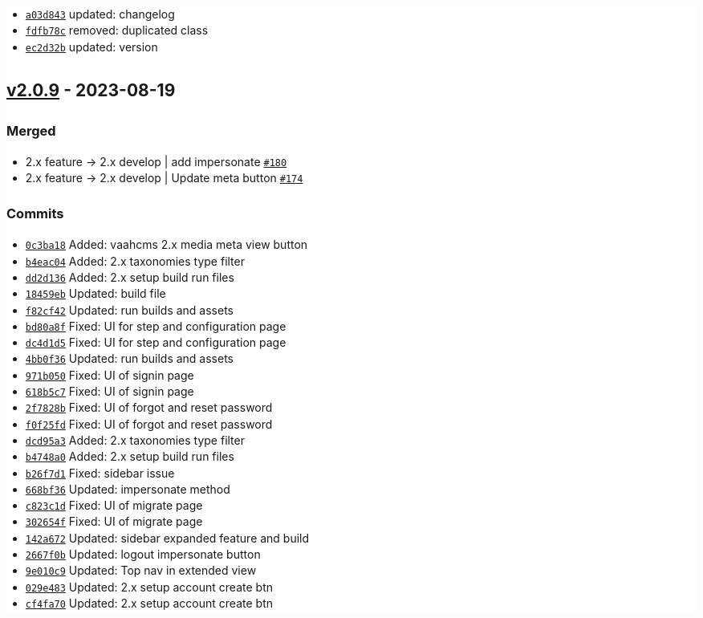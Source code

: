 - [`a03d843`](https://github.com/webreinvent/vaahcms/commit/a03d843a2ede9b2fe7c181b95338a2db5027a394) updated: changelog
- [`fdfb78c`](https://github.com/webreinvent/vaahcms/commit/fdfb78cc605ace1124b3048d93fe802a67db836f) removed: duplicated class
- [`ec2d32b`](https://github.com/webreinvent/vaahcms/commit/ec2d32bec017f8940c5591aa869193d7bce66e21) updated: version
## [v2.0.9](https://github.com/webreinvent/vaahcms/compare/v2.0.8...v2.0.9) - 2023-08-19
### Merged
- 2.x feature -&gt; 2.x develop | add impersonate [`#180`](https://github.com/webreinvent/vaahcms/pull/180)
- 2.x feature -&gt; 2.x develop | Update meta button   [`#174`](https://github.com/webreinvent/vaahcms/pull/174)
### Commits

- [`0c3ba18`](https://github.com/webreinvent/vaahcms/commit/0c3ba187b743d198e7b49ac9c0a5019d8bbc60a5) Added: vaahcms 2.x media meta view button
- [`b4eac04`](https://github.com/webreinvent/vaahcms/commit/b4eac04f81d9875b1b4ff6af77e15afb46500a68) Added: 2.x taxonomies type filter
- [`dd2d136`](https://github.com/webreinvent/vaahcms/commit/dd2d136a9aa78f530af32d373969539b11f060dc) Added: 2.x setup build run files
- [`18459eb`](https://github.com/webreinvent/vaahcms/commit/18459eb6ca227653fe81be6fc0ec29b34e1aac46) Updated: build file
- [`f82cf42`](https://github.com/webreinvent/vaahcms/commit/f82cf42d583476e1ae8fb89a1429c3356fc45cdd) Updated: run builds and assets
- [`bd80a8f`](https://github.com/webreinvent/vaahcms/commit/bd80a8f263ced3bccbfec29e3bc61dfaeb700368) Fixed: UI for step and configuration page
- [`dc4d1d5`](https://github.com/webreinvent/vaahcms/commit/dc4d1d58e600c8f634cf54dc7ab77eda9f2468d3) Fixed: UI for step and configuration page
- [`4bb0f36`](https://github.com/webreinvent/vaahcms/commit/4bb0f368eb21cc106195776dbbcdd2e5659acfee) Updated: run builds and assets
- [`971b050`](https://github.com/webreinvent/vaahcms/commit/971b05078f80f55822734dd444b30f7737fd90b7) Fixed: UI of signin page
- [`618b5c7`](https://github.com/webreinvent/vaahcms/commit/618b5c7816071f3cb996e96ca1a4cc541f2bd099) Fixed: UI of signin page
- [`2f7828b`](https://github.com/webreinvent/vaahcms/commit/2f7828bb454bf05875f11649dae7ede8346ed84d) Fixed: UI of forgot and reset password
- [`f0f25fd`](https://github.com/webreinvent/vaahcms/commit/f0f25fd972d16c120582a1a713a7f50d6343129e) Fixed: UI of forgot and reset password
- [`dcd95a3`](https://github.com/webreinvent/vaahcms/commit/dcd95a3fbcf58b8af9970c5662c85e07644f36cf) Added: 2.x taxonomies type filter
- [`b4748a0`](https://github.com/webreinvent/vaahcms/commit/b4748a09fdc04cee5bfa6a0eac0c37a0e8ad17de) Added: 2.x setup build run files
- [`b26f7d1`](https://github.com/webreinvent/vaahcms/commit/b26f7d1be958a0155be2f7d989132f7adacc6ac5) Fixed: sidebar issue
- [`668bf36`](https://github.com/webreinvent/vaahcms/commit/668bf36aabf4d3fd176650311b93328d14c0d2dd) Updated: impersonate method
- [`c823c1d`](https://github.com/webreinvent/vaahcms/commit/c823c1df75eb6344fbb2f390a9d8eac1075e76fe) Fixed: UI of migrate page
- [`302654f`](https://github.com/webreinvent/vaahcms/commit/302654fc08c5e13f469d60ef190cfe56a1d76cbb) Fixed: UI of migrate page
- [`142a672`](https://github.com/webreinvent/vaahcms/commit/142a672ba5d5df30d06731ebd37e65f389c655d7) Updated: sidebar expanded feature and build
- [`2667f0b`](https://github.com/webreinvent/vaahcms/commit/2667f0b70d3a6c3b0dd2d246d7e7e5282e225d8b) Updated: logout impersonate button
- [`9e010c9`](https://github.com/webreinvent/vaahcms/commit/9e010c9bb1d1134f9aec82cffcd561fffe347a02) Updated: Top nav in extended view
- [`029e483`](https://github.com/webreinvent/vaahcms/commit/029e4832ff94aea7fce42e1b40bd4a13a4c2055a) Updated: 2.x setup account create btn
- [`cf4fa70`](https://github.com/webreinvent/vaahcms/commit/cf4fa70e8d10396c196c0d619df02dd12afad903) Updated: 2.x setup account create btn